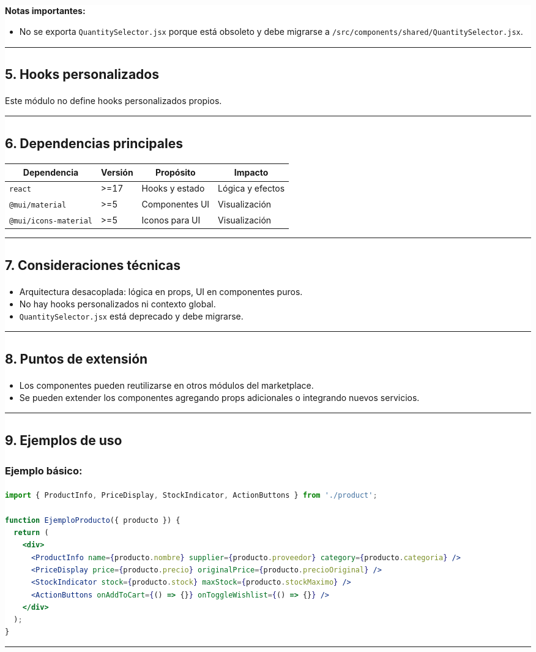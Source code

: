**Notas importantes:**
- No se exporta `QuantitySelector.jsx` porque está obsoleto y debe migrarse a `/src/components/shared/QuantitySelector.jsx`.

---

## 5. Hooks personalizados
Este módulo no define hooks personalizados propios.

---

## 6. Dependencias principales
| Dependencia           | Versión | Propósito                  | Impacto                |
|----------------------|---------|----------------------------|------------------------|
| `react`              | >=17    | Hooks y estado             | Lógica y efectos       |
| `@mui/material`      | >=5     | Componentes UI             | Visualización          |
| `@mui/icons-material`| >=5     | Iconos para UI             | Visualización          |

---

## 7. Consideraciones técnicas
- Arquitectura desacoplada: lógica en props, UI en componentes puros.
- No hay hooks personalizados ni contexto global.
- `QuantitySelector.jsx` está deprecado y debe migrarse.

---

## 8. Puntos de extensión
- Los componentes pueden reutilizarse en otros módulos del marketplace.
- Se pueden extender los componentes agregando props adicionales o integrando nuevos servicios.

---

## 9. Ejemplos de uso
### Ejemplo básico:
```jsx
import { ProductInfo, PriceDisplay, StockIndicator, ActionButtons } from './product';

function EjemploProducto({ producto }) {
  return (
    <div>
      <ProductInfo name={producto.nombre} supplier={producto.proveedor} category={producto.categoria} />
      <PriceDisplay price={producto.precio} originalPrice={producto.precioOriginal} />
      <StockIndicator stock={producto.stock} maxStock={producto.stockMaximo} />
      <ActionButtons onAddToCart={() => {}} onToggleWishlist={() => {}} />
    </div>
  );
}
```

---